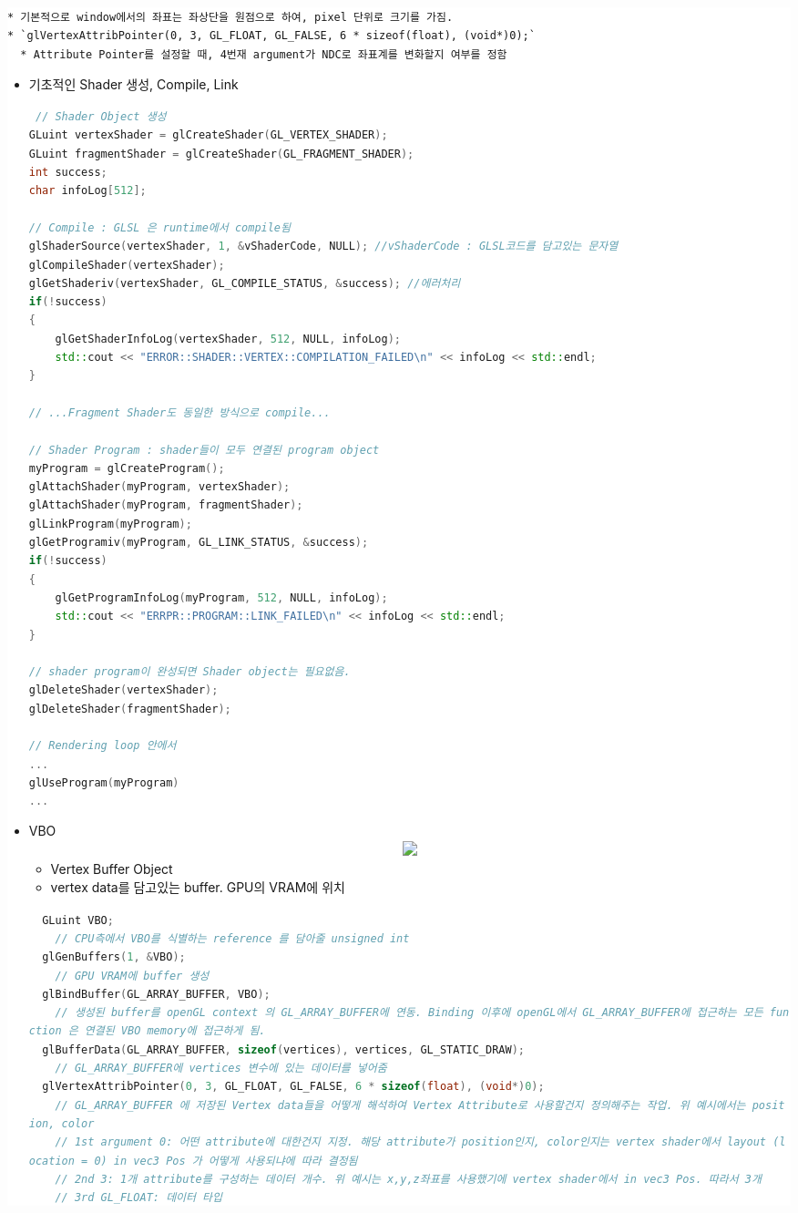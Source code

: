     * 기본적으로 window에서의 좌표는 좌상단을 원점으로 하여, pixel 단위로 크기를 가짐.
    * `glVertexAttribPointer(0, 3, GL_FLOAT, GL_FALSE, 6 * sizeof(float), (void*)0);`
      * Attribute Pointer를 설정할 때, 4번재 argument가 NDC로 좌표계를 변화할지 여부를 정함
  * 기초적인 Shader 생성, Compile, Link
    ``` c++
     // Shader Object 생성
    GLuint vertexShader = glCreateShader(GL_VERTEX_SHADER);
    GLuint fragmentShader = glCreateShader(GL_FRAGMENT_SHADER);
    int success;
    char infoLog[512];

    // Compile : GLSL 은 runtime에서 compile됨
    glShaderSource(vertexShader, 1, &vShaderCode, NULL); //vShaderCode : GLSL코드를 담고있는 문자열
    glCompileShader(vertexShader); 
    glGetShaderiv(vertexShader, GL_COMPILE_STATUS, &success); //에러처리
    if(!success) 
    {
        glGetShaderInfoLog(vertexShader, 512, NULL, infoLog);
        std::cout << "ERROR::SHADER::VERTEX::COMPILATION_FAILED\n" << infoLog << std::endl;
    }

    // ...Fragment Shader도 동일한 방식으로 compile... 

    // Shader Program : shader들이 모두 연결된 program object
    myProgram = glCreateProgram();
    glAttachShader(myProgram, vertexShader);
    glAttachShader(myProgram, fragmentShader);
    glLinkProgram(myProgram);
    glGetProgramiv(myProgram, GL_LINK_STATUS, &success);
    if(!success)
    {
        glGetProgramInfoLog(myProgram, 512, NULL, infoLog);
        std::cout << "ERRPR::PROGRAM::LINK_FAILED\n" << infoLog << std::endl;
    }

    // shader program이 완성되면 Shader object는 필요없음.
    glDeleteShader(vertexShader);
    glDeleteShader(fragmentShader);
    
    // Rendering loop 안에서
    ...
    glUseProgram(myProgram)
    ...
    ```
  * VBO
        <center> <img src=".\img\3.png"> </center>
    * Vertex Buffer Object
    * vertex data를 담고있는 buffer. GPU의 VRAM에 위치
    ``` cpp
      GLuint VBO; 
        // CPU측에서 VBO를 식별하는 reference 를 담아줄 unsigned int 
      glGenBuffers(1, &VBO); 
        // GPU VRAM에 buffer 생성
      glBindBuffer(GL_ARRAY_BUFFER, VBO); 
        // 생성된 buffer를 openGL context 의 GL_ARRAY_BUFFER에 연동. Binding 이후에 openGL에서 GL_ARRAY_BUFFER에 접근하는 모든 function 은 연결된 VBO memory에 접근하게 됨.
      glBufferData(GL_ARRAY_BUFFER, sizeof(vertices), vertices, GL_STATIC_DRAW); 
        // GL_ARRAY_BUFFER에 vertices 변수에 있는 데이터를 넣어줌
      glVertexAttribPointer(0, 3, GL_FLOAT, GL_FALSE, 6 * sizeof(float), (void*)0); 
        // GL_ARRAY_BUFFER 에 저장된 Vertex data들을 어떻게 해석하여 Vertex Attribute로 사용할건지 정의해주는 작업. 위 예시에서는 position, color
        // 1st argument 0: 어떤 attribute에 대한건지 지정. 해당 attribute가 position인지, color인지는 vertex shader에서 layout (location = 0) in vec3 Pos 가 어떻게 사용되냐에 따라 결정됨 
        // 2nd 3: 1개 attribute를 구성하는 데이터 개수. 위 예시는 x,y,z좌표를 사용했기에 vertex shader에서 in vec3 Pos. 따라서 3개
        // 3rd GL_FLOAT: 데이터 타입
